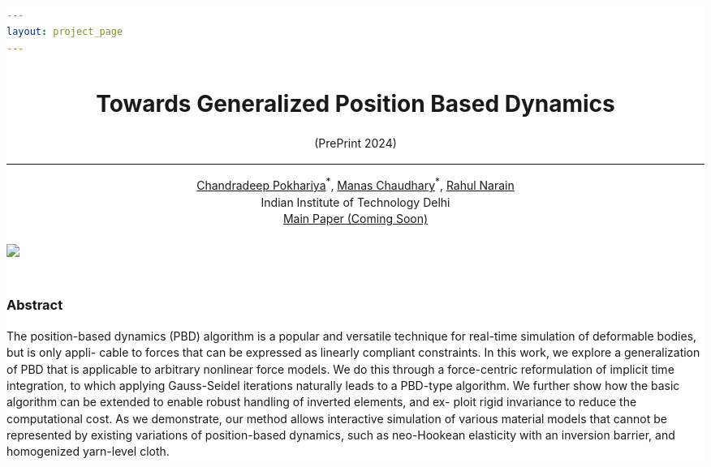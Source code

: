 ```yaml
---
layout: project_page
---
```


<center>
<h1>
Towards Generalized Position Based Dynamics
</h1>
(PrePrint 2024)
</center>
<hr>

<div class="is-size-6 publication-authors" align="center">
    <span class="author-block">
        <a href="https://coreqode.github.io">Chandradeep Pokhariya</a><sup>*</sup>,</span>
    <span class="author-block">
        <a href="https://github.com/sin3point14">Manas Chaudhary</a><sup>*</sup>,
    </span>
    <!-- <span class="author-block"> -->
    <!--     <a href="">Abhay Pratap Singh Rathore</a><sup></sup>,</span> -->
    <!-- <span class="author-block"> -->
    <!--     <a href="">Argha Chakraborty</a><sup></sup>, -->
    <!-- </span> -->
    <span class="author-block">
        <a href="https://www.cse.iitd.ac.in/~narain/">Rahul Narain</a><sup></sup>
    </span>
    <br>
    <span class="author-block">
    Indian Institute of Technology Delhi
    </span>
</div>

<div align="center">
    <span class="link-block">
        <a href="/gpbd"
            class="external-link button is-small is-rounded is-dark">
            <span class="icon">
                <i class="fas fa-file-pdf"></i>
            </span>
            <span> Main Paper (Coming Soon) </span>
        </a>
    </span>
</div>

<br>

 <img src="/assets/project_pages/gpbd/teaser_transparent.png" style="width:100% ; height:auto">
 <br><br>

 <h3>Abstract</h3>
 <p>
The position-based dynamics (PBD) algorithm is a popular and versatile technique for real-time simulation of deformable bodies, but is only appli- cable to forces that can be expressed as linearly compliant constraints. In this work, we explore a generalization of PBD that is applicable to arbitrary nonlinear force models. We do this through a force-centric reformulation of implicit time integration, to which applying Gauss-Seidel iterations naturally leads to a PBD-type algorithm. We further show how the basic algorithm can be extended to enable robust handling of inverted elements, and ex- ploit rigid invariance to reduce the computational cost. As we demonstrate, our method allows interactive simulation of various material models that cannot be represented by existing variations of position-based dynamics, such as neo-Hookean elasticity with an inversion barrier, and homogenized yarn-level cloth.
 </p>
